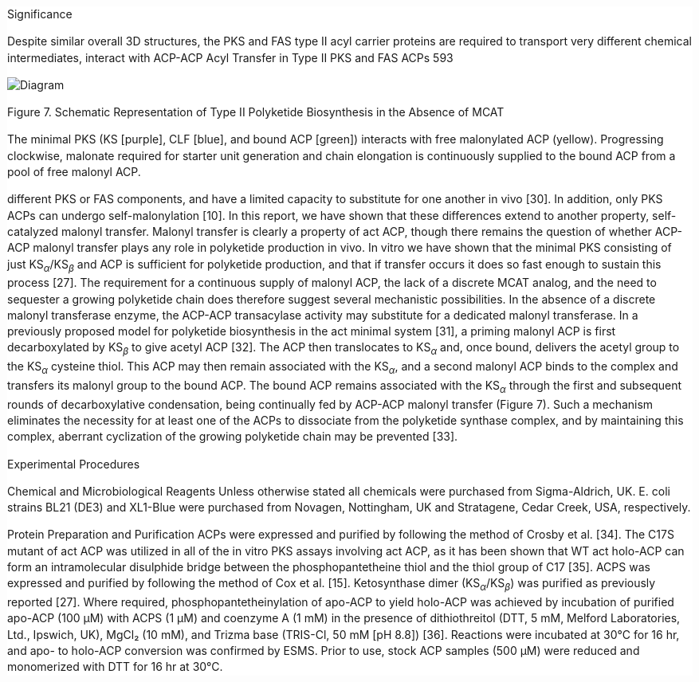 Significance

Despite similar overall 3D structures, the PKS and FAS type II acyl carrier proteins are required to transport very different chemical intermediates, interact with
ACP-ACP Acyl Transfer in Type II PKS and FAS ACPs
593

![Diagram](attachment:diagram.png)

Figure 7. Schematic Representation of Type II Polyketide Biosynthesis in the Absence of MCAT

The minimal PKS (KS [purple], CLF [blue], and bound ACP [green]) interacts with free malonylated ACP (yellow). Progressing clockwise, malonate required for starter unit generation and chain elongation is continuously supplied to the bound ACP from a pool of free malonyl ACP.

different PKS or FAS components, and have a limited capacity to substitute for one another in vivo [30]. In addition, only PKS ACPs can undergo self-malonylation [10]. In this report, we have shown that these differences extend to another property, self-catalyzed malonyl transfer. Malonyl transfer is clearly a property of act ACP, though there remains the question of whether ACP-ACP malonyl transfer plays any role in polyketide production in vivo. In vitro we have shown that the minimal PKS consisting of just KS$_\alpha$/KS$_\beta$ and ACP is sufficient for polyketide production, and that if transfer occurs it does so fast enough to sustain this process [27]. The requirement for a continuous supply of malonyl ACP, the lack of a discrete MCAT analog, and the need to sequester a growing polyketide chain does therefore suggest several mechanistic possibilities. In the absence of a discrete malonyl transferase enzyme, the ACP-ACP transacylase activity may substitute for a dedicated malonyl transferase. In a previously proposed model for polyketide biosynthesis in the act minimal system [31], a priming malonyl ACP is first decarboxylated by KS$_\beta$ to give acetyl ACP [32]. The ACP then translocates to KS$_\alpha$ and, once bound, delivers the acetyl group to the KS$_\alpha$ cysteine thiol. This ACP may then remain associated with the KS$_\alpha$, and a second malonyl ACP binds to the complex and transfers its malonyl group to the bound ACP. The bound ACP remains associated with the KS$_\alpha$ through the first and subsequent rounds of decarboxylative condensation, being continually fed by ACP-ACP malonyl transfer (Figure 7). Such a mechanism eliminates the necessity for at least one of the ACPs to dissociate from the polyketide synthase complex, and by maintaining this complex, aberrant cyclization of the growing polyketide chain may be prevented [33].

Experimental Procedures

Chemical and Microbiological Reagents
Unless otherwise stated all chemicals were purchased from Sigma-Aldrich, UK. E. coli strains BL21 (DE3) and XL1-Blue were purchased from Novagen, Nottingham, UK and Stratagene, Cedar Creek, USA, respectively.

Protein Preparation and Purification
ACPs were expressed and purified by following the method of Crosby et al. [34]. The C17S mutant of act ACP was utilized in all of the in vitro PKS assays involving act ACP, as it has been shown that WT act holo-ACP can form an intramolecular disulphide bridge between the phosphopantetheine thiol and the thiol group of C17 [35]. ACPS was expressed and purified by following the method of Cox et al. [15]. Ketosynthase dimer (KS$_\alpha$/KS$_\beta$) was purified as previously reported [27]. Where required, phosphopantetheinylation of apo-ACP to yield holo-ACP was achieved by incubation of purified apo-ACP (100 μM) with ACPS (1 μM) and coenzyme A (1 mM) in the presence of dithiothreitol (DTT, 5 mM, Melford Laboratories, Ltd., Ipswich, UK), MgCl₂ (10 mM), and Trizma base (TRIS-Cl, 50 mM [pH 8.8]) [36]. Reactions were incubated at 30°C for 16 hr, and apo- to holo-ACP conversion was confirmed by ESMS. Prior to use, stock ACP samples (500 μM) were reduced and monomerized with DTT for 16 hr at 30°C.
